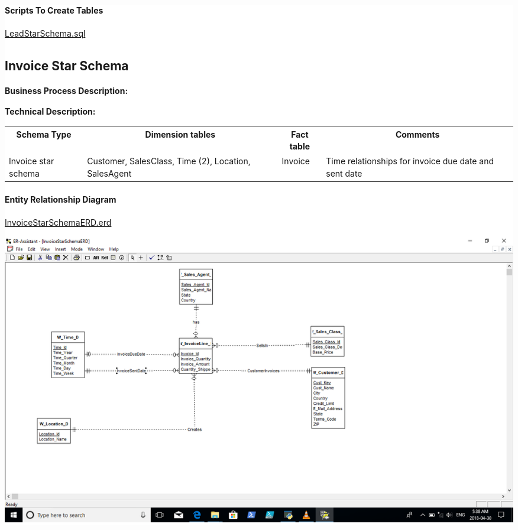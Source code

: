 #### Scripts To Create Tables

<a href="SQL/datawarehouse/LeadStarSchema.sql" download>LeadStarSchema.sql</a>

<a id="iss"></a>
## Invoice Star Schema
**Business Process Description:**


**Technical Description:**
<table>
<tr>
    <th>Schema Type</th>
    <th>Dimension tables</th>
    <th>Fact table</th>
    <th>Comments</th>
</tr>
<tr>
    <td>Invoice star schema</td>
    <td>Customer, SalesClass, Time (2), Location, SalesAgent</td>
    <td>Invoice</td>
    <td>Time relationships for invoice due date and sent date</td>
</tr>
</table>

#### Entity Relationship Diagram

<a href="ERD/InvoiceStarSchemaERD.erd" download>InvoiceStarSchemaERD.erd</a>

![InvoiceFactSchema.png](ERD/InvoiceFactSchema.png)
